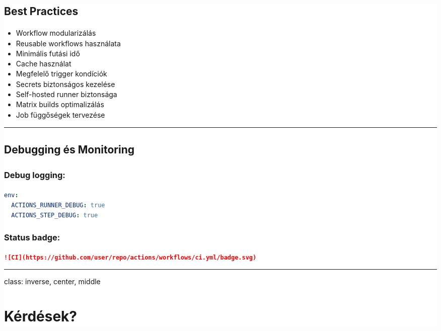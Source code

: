 
## Best Practices

* Workflow modularizálás
* Reusable workflows használata
* Minimális futási idő
* Cache használat
* Megfelelő trigger kondíciók
* Secrets biztonságos kezelése
* Self-hosted runner biztonsága
* Matrix builds optimalizálás
* Job függőségek tervezése

---

## Debugging és Monitoring

### Debug logging:
```yaml
env:
  ACTIONS_RUNNER_DEBUG: true
  ACTIONS_STEP_DEBUG: true
```

### Status badge:
```markdown
![CI](https://github.com/user/repo/actions/workflows/ci.yml/badge.svg)
```

---

class: inverse, center, middle

# Kérdések?

